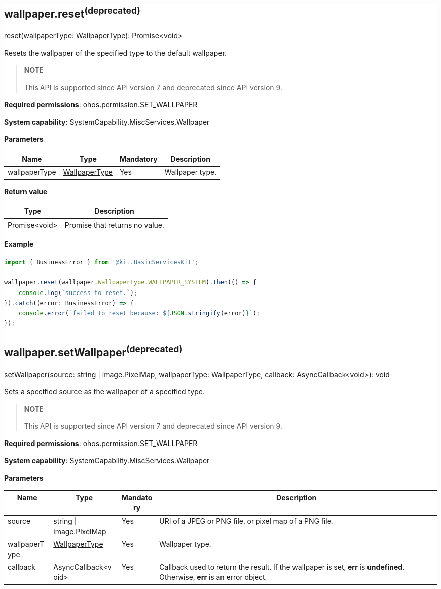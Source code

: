 ## wallpaper.reset<sup>(deprecated)</sup>

reset(wallpaperType: WallpaperType): Promise&lt;void&gt;

Resets the wallpaper of the specified type to the default wallpaper.

> **NOTE**
>
> This API is supported since API version 7 and deprecated since API version 9.

**Required permissions**: ohos.permission.SET_WALLPAPER

**System capability**: SystemCapability.MiscServices.Wallpaper

**Parameters**

| Name| Type| Mandatory| Description|
| -------- | -------- | -------- | -------- |
| wallpaperType | [WallpaperType](#wallpapertype7) | Yes| Wallpaper type.|

**Return value**

| Type| Description|
| -------- | -------- |
| Promise&lt;void&gt; | Promise that returns no value.|

**Example**

```ts
import { BusinessError } from '@kit.BasicServicesKit';

wallpaper.reset(wallpaper.WallpaperType.WALLPAPER_SYSTEM).then(() => {
    console.log(`success to reset.`);
}).catch((error: BusinessError) => {
    console.error(`failed to reset because: ${JSON.stringify(error)}`);
});
```

## wallpaper.setWallpaper<sup>(deprecated)</sup>

setWallpaper(source: string | image.PixelMap, wallpaperType: WallpaperType, callback: AsyncCallback&lt;void&gt;): void

Sets a specified source as the wallpaper of a specified type.

> **NOTE**
> 
> This API is supported since API version 7 and deprecated since API version 9.

**Required permissions**: ohos.permission.SET_WALLPAPER

**System capability**: SystemCapability.MiscServices.Wallpaper

**Parameters**

| Name| Type| Mandatory| Description|
| -------- | -------- | -------- | -------- |
| source | string \| [image.PixelMap](../apis-image-kit/js-apis-image.md#pixelmap7) | Yes| URI of a JPEG or PNG file, or pixel map of a PNG file.|
| wallpaperType | [WallpaperType](#wallpapertype7) | Yes| Wallpaper type.|
| callback | AsyncCallback&lt;void&gt; | Yes| Callback used to return the result. If the wallpaper is set, **err** is **undefined**. Otherwise, **err** is an error object.|
